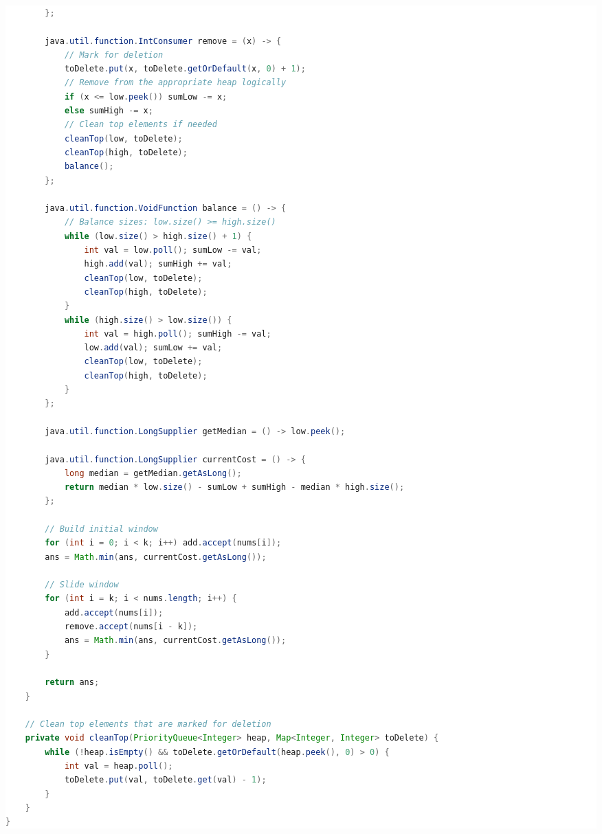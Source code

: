 ```java
        };

        java.util.function.IntConsumer remove = (x) -> {
            // Mark for deletion
            toDelete.put(x, toDelete.getOrDefault(x, 0) + 1);
            // Remove from the appropriate heap logically
            if (x <= low.peek()) sumLow -= x;
            else sumHigh -= x;
            // Clean top elements if needed
            cleanTop(low, toDelete);
            cleanTop(high, toDelete);
            balance();
        };

        java.util.function.VoidFunction balance = () -> {
            // Balance sizes: low.size() >= high.size()
            while (low.size() > high.size() + 1) {
                int val = low.poll(); sumLow -= val;
                high.add(val); sumHigh += val;
                cleanTop(low, toDelete);
                cleanTop(high, toDelete);
            }
            while (high.size() > low.size()) {
                int val = high.poll(); sumHigh -= val;
                low.add(val); sumLow += val;
                cleanTop(low, toDelete);
                cleanTop(high, toDelete);
            }
        };

        java.util.function.LongSupplier getMedian = () -> low.peek();

        java.util.function.LongSupplier currentCost = () -> {
            long median = getMedian.getAsLong();
            return median * low.size() - sumLow + sumHigh - median * high.size();
        };

        // Build initial window
        for (int i = 0; i < k; i++) add.accept(nums[i]);
        ans = Math.min(ans, currentCost.getAsLong());

        // Slide window
        for (int i = k; i < nums.length; i++) {
            add.accept(nums[i]);
            remove.accept(nums[i - k]);
            ans = Math.min(ans, currentCost.getAsLong());
        }

        return ans;
    }

    // Clean top elements that are marked for deletion
    private void cleanTop(PriorityQueue<Integer> heap, Map<Integer, Integer> toDelete) {
        while (!heap.isEmpty() && toDelete.getOrDefault(heap.peek(), 0) > 0) {
            int val = heap.poll();
            toDelete.put(val, toDelete.get(val) - 1);
        }
    }
}
```
